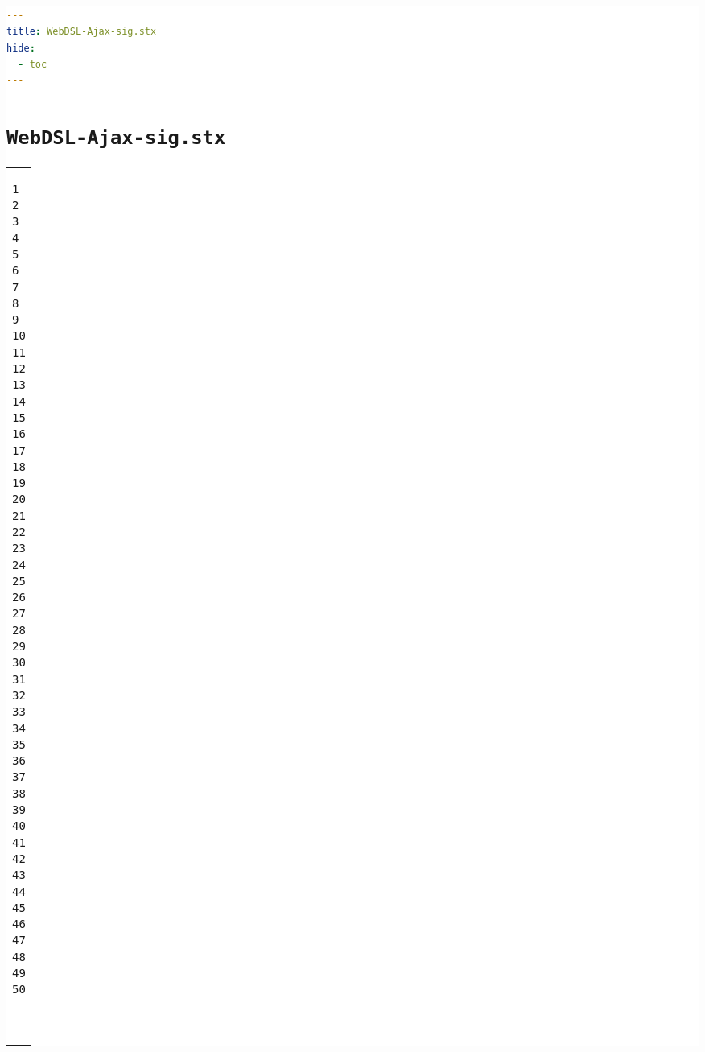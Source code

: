 ```yaml
---
title: WebDSL-Ajax-sig.stx
hide:
  - toc
---
```


# `WebDSL-Ajax-sig.stx`



[pdmosses/webdsl-statix/webdslstatix/src-gen/statix/signatures/WebDSL-Ajax-sig.stx]: https://github.com/pdmosses/webdsl-statix/blob/master/webdslstatix/src-gen/statix/signatures/WebDSL-Ajax-sig.stx "The source file on GitHub"

<div class="stx"><table class="highlighttable"><tbody><tr><td class="linenos"><div class="linenodiv"><pre><span></span>1
2
3
4
5
6
7
8
9
10
11
12
13
14
15
16
17
18
19
20
21
22
23
24
25
26
27
28
29
30
31
32
33
34
35
36
37
38
39
40
41
42
43
44
45
46
47
48
49
50